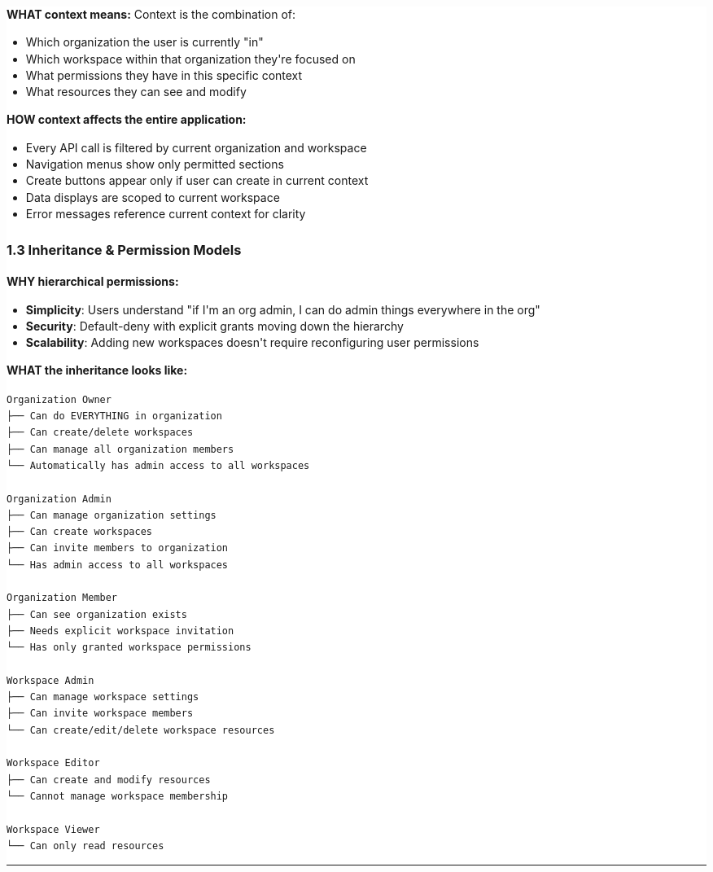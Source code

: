 **WHAT context means:**
Context is the combination of:
- Which organization the user is currently "in"
- Which workspace within that organization they're focused on
- What permissions they have in this specific context
- What resources they can see and modify

**HOW context affects the entire application:**
- Every API call is filtered by current organization and workspace
- Navigation menus show only permitted sections
- Create buttons appear only if user can create in current context
- Data displays are scoped to current workspace
- Error messages reference current context for clarity

### 1.3 Inheritance & Permission Models

**WHY hierarchical permissions:**
- **Simplicity**: Users understand "if I'm an org admin, I can do admin things everywhere in the org"
- **Security**: Default-deny with explicit grants moving down the hierarchy
- **Scalability**: Adding new workspaces doesn't require reconfiguring user permissions

**WHAT the inheritance looks like:**
```
Organization Owner
├── Can do EVERYTHING in organization
├── Can create/delete workspaces
├── Can manage all organization members
└── Automatically has admin access to all workspaces

Organization Admin
├── Can manage organization settings
├── Can create workspaces
├── Can invite members to organization
└── Has admin access to all workspaces

Organization Member
├── Can see organization exists
├── Needs explicit workspace invitation
└── Has only granted workspace permissions

Workspace Admin
├── Can manage workspace settings
├── Can invite workspace members
└── Can create/edit/delete workspace resources

Workspace Editor
├── Can create and modify resources
└── Cannot manage workspace membership

Workspace Viewer
└── Can only read resources
```

---